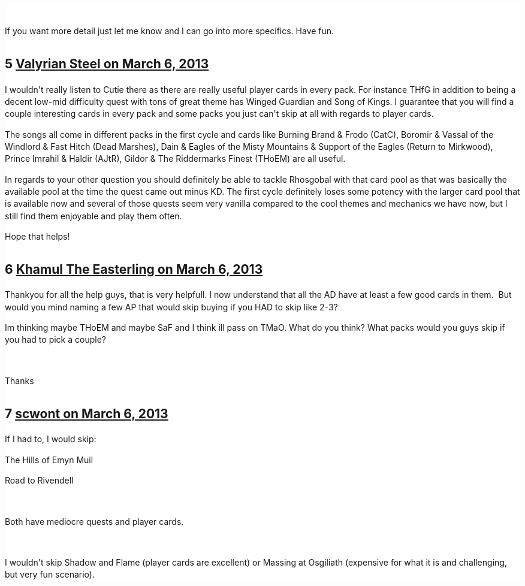  

If you want more detail just let me know and I can go into more specifics. Have fun.

## 5 [Valyrian Steel on March 6, 2013](https://community.fantasyflightgames.com/topic/80291-a-journey-to-rhosgobal/?do=findComment&comment=770645)

I wouldn't really listen to Cutie there as there are really useful player cards in every pack. For instance THfG in addition to being a decent low-mid difficulty quest with tons of great theme has Winged Guardian and Song of Kings. I guarantee that you will find a couple interesting cards in every pack and some packs you just can't skip at all with regards to player cards.

The songs all come in different packs in the first cycle and cards like Burning Brand & Frodo (CatC), Boromir & Vassal of the Windlord & Fast Hitch (Dead Marshes), Dain & Eagles of the Misty Mountains & Support of the Eagles (Return to Mirkwood), Prince Imrahil & Haldir (AJtR), Gildor & The Riddermarks Finest (THoEM) are all useful. 

In regards to your other question you should definitely be able to tackle Rhosgobal with that card pool as that was basically the available pool at the time the quest came out minus KD. The first cycle definitely loses some potency with the larger card pool that is available now and several of those quests seem very vanilla compared to the cool themes and mechanics we have now, but I still find them enjoyable and play them often.

Hope that helps!

## 6 [Khamul The Easterling on March 6, 2013](https://community.fantasyflightgames.com/topic/80291-a-journey-to-rhosgobal/?do=findComment&comment=770675)

Thankyou for all the help guys, that is very helpfull. I now understand that all the AD have at least a few good cards in them.  But would you mind naming a few AP that would skip buying if you HAD to skip like 2-3? 

Im thinking maybe THoEM and maybe SaF and I think ill pass on TMaO. What do you think? What packs would you guys skip if you had to pick a couple?

 

Thanks

## 7 [scwont on March 6, 2013](https://community.fantasyflightgames.com/topic/80291-a-journey-to-rhosgobal/?do=findComment&comment=770687)

If I had to, I would skip:

The Hills of Emyn Muil

Road to Rivendell

 

Both have mediocre quests and player cards.

 

I wouldn't skip Shadow and Flame (player cards are excellent) or Massing at Osgiliath (expensive for what it is and challenging, but very fun scenario).
